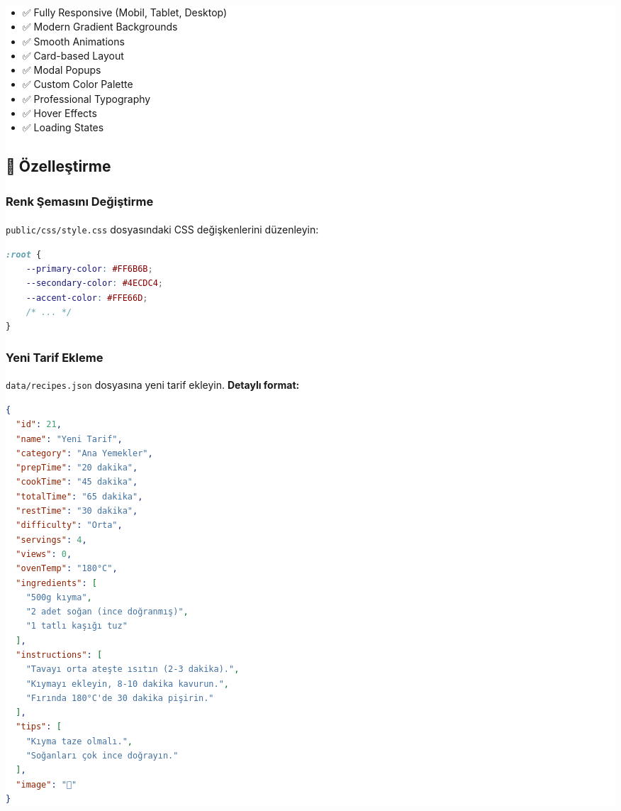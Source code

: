 - ✅ Fully Responsive (Mobil, Tablet, Desktop)
- ✅ Modern Gradient Backgrounds
- ✅ Smooth Animations
- ✅ Card-based Layout
- ✅ Modal Popups
- ✅ Custom Color Palette
- ✅ Professional Typography
- ✅ Hover Effects
- ✅ Loading States

## 🔧 Özelleştirme

### Renk Şemasını Değiştirme

`public/css/style.css` dosyasındaki CSS değişkenlerini düzenleyin:

```css
:root {
    --primary-color: #FF6B6B;
    --secondary-color: #4ECDC4;
    --accent-color: #FFE66D;
    /* ... */
}
```

### Yeni Tarif Ekleme

`data/recipes.json` dosyasına yeni tarif ekleyin. **Detaylı format:**

```json
{
  "id": 21,
  "name": "Yeni Tarif",
  "category": "Ana Yemekler",
  "prepTime": "20 dakika",
  "cookTime": "45 dakika",
  "totalTime": "65 dakika",
  "restTime": "30 dakika",
  "difficulty": "Orta",
  "servings": 4,
  "views": 0,
  "ovenTemp": "180°C",
  "ingredients": [
    "500g kıyma",
    "2 adet soğan (ince doğranmış)",
    "1 tatlı kaşığı tuz"
  ],
  "instructions": [
    "Tavayı orta ateşte ısıtın (2-3 dakika).",
    "Kıymayı ekleyin, 8-10 dakika kavurun.",
    "Fırında 180°C'de 30 dakika pişirin."
  ],
  "tips": [
    "Kıyma taze olmalı.",
    "Soğanları çok ince doğrayın."
  ],
  "image": "🍕"
}
```
